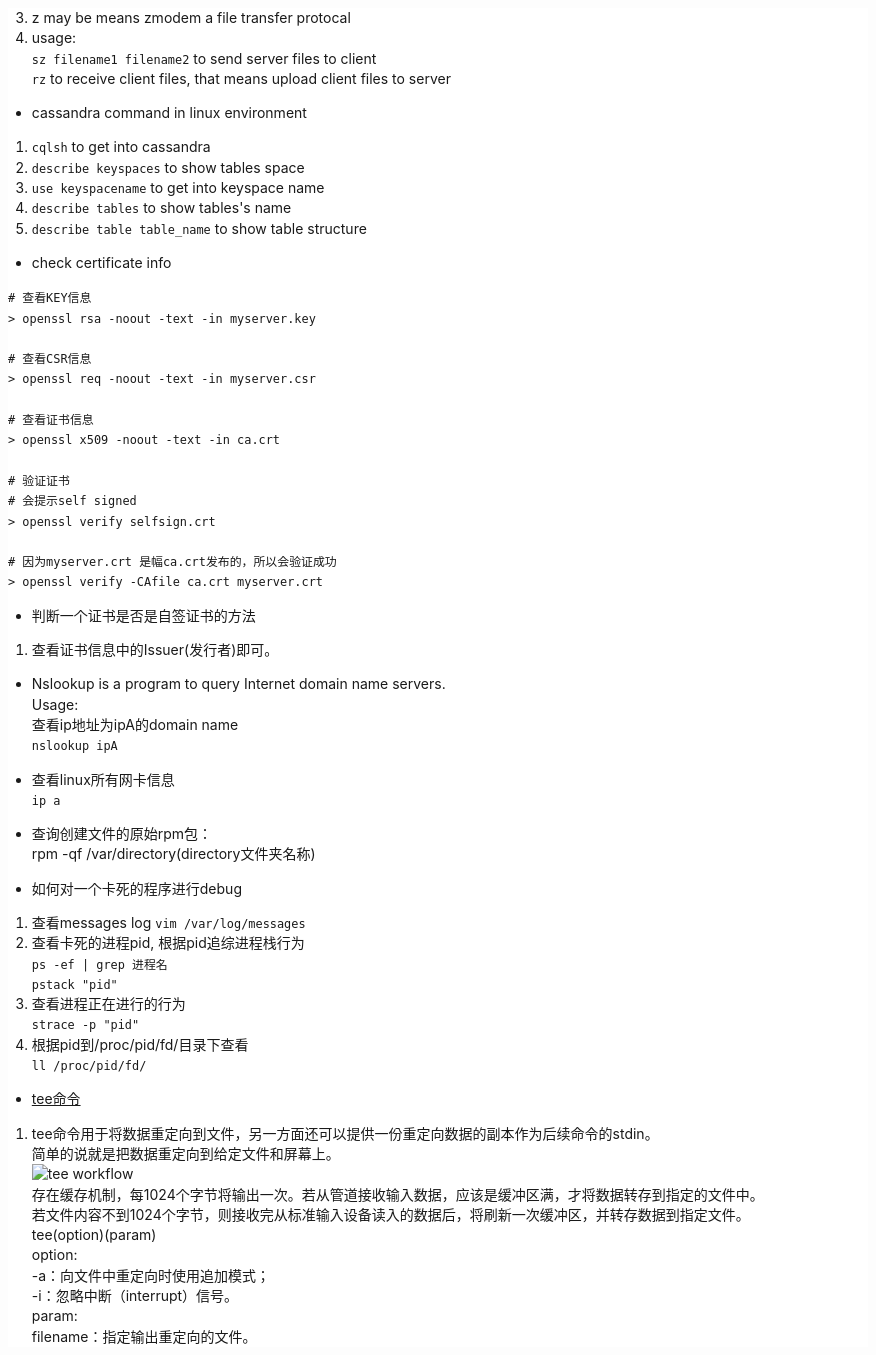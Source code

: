 3. z may be means zmodem a file transfer protocal  
4. usage:  
`sz filename1 filename2` to send server files to client  
`rz` to receive client files, that means upload client files to server  

- cassandra command in linux environment  
1. `cqlsh`  to get into cassandra  
2. `describe keyspaces`  to show tables space  
3. `use keyspacename` to get into keyspace name
4. `describe tables`  to show tables's name  
5. `describe table table_name`  to show table structure  

- check certificate info  
```
# 查看KEY信息
> openssl rsa -noout -text -in myserver.key

# 查看CSR信息
> openssl req -noout -text -in myserver.csr

# 查看证书信息
> openssl x509 -noout -text -in ca.crt

# 验证证书
# 会提示self signed
> openssl verify selfsign.crt

# 因为myserver.crt 是幅ca.crt发布的，所以会验证成功
> openssl verify -CAfile ca.crt myserver.crt
```
- 判断一个证书是否是自签证书的方法  
1. 查看证书信息中的Issuer(发行者)即可。  

- Nslookup is a program to query Internet domain name servers.   
Usage:  
查看ip地址为ipA的domain name  
`nslookup ipA`  

- 查看linux所有网卡信息  
`ip a`  

- 查询创建文件的原始rpm包：  
rpm -qf /var/directory(directory文件夹名称)  

- 如何对一个卡死的程序进行debug  
1. 查看messages log `vim /var/log/messages`  
2. 查看卡死的进程pid, 根据pid追综进程栈行为  
`ps -ef | grep 进程名`    
`pstack "pid"`  
3. 查看进程正在进行的行为  
`strace -p "pid"`  
4. 根据pid到/proc/pid/fd/目录下查看  
`ll /proc/pid/fd/`  

- [tee命令](http://man.linuxde.net/tee)  
1. tee命令用于将数据重定向到文件，另一方面还可以提供一份重定向数据的副本作为后续命令的stdin。  
简单的说就是把数据重定向到给定文件和屏幕上。  
![tee workflow](http://man.linuxde.net/wp-content/uploads/2013/12/073315SF8.gif)  
存在缓存机制，每1024个字节将输出一次。若从管道接收输入数据，应该是缓冲区满，才将数据转存到指定的文件中。  
若文件内容不到1024个字节，则接收完从标准输入设备读入的数据后，将刷新一次缓冲区，并转存数据到指定文件。  
tee(option)(param)  
option:  
-a：向文件中重定向时使用追加模式；  
-i：忽略中断（interrupt）信号。  
param:  
filename：指定输出重定向的文件。